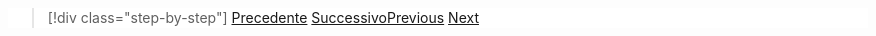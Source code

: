 > [!div class="step-by-step"]
> <span data-ttu-id="a13f9-327">[Precedente](configuring-a-web-server-for-web-deploy-publishing-remote-agent.md)
> [Successivo](configuring-a-web-server-for-web-deploy-publishing-offline-deployment.md)</span><span class="sxs-lookup"><span data-stu-id="a13f9-327">[Previous](configuring-a-web-server-for-web-deploy-publishing-remote-agent.md)
[Next](configuring-a-web-server-for-web-deploy-publishing-offline-deployment.md)</span></span>
